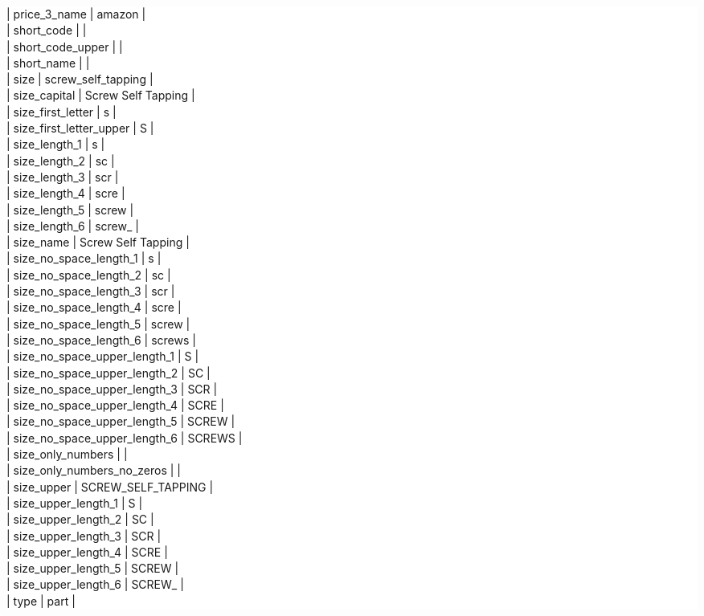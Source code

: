 | price_3_name | amazon |  
| short_code |  |  
| short_code_upper |  |  
| short_name |  |  
| size | screw_self_tapping |  
| size_capital | Screw Self Tapping |  
| size_first_letter | s |  
| size_first_letter_upper | S |  
| size_length_1 | s |  
| size_length_2 | sc |  
| size_length_3 | scr |  
| size_length_4 | scre |  
| size_length_5 | screw |  
| size_length_6 | screw_ |  
| size_name | Screw Self Tapping |  
| size_no_space_length_1 | s |  
| size_no_space_length_2 | sc |  
| size_no_space_length_3 | scr |  
| size_no_space_length_4 | scre |  
| size_no_space_length_5 | screw |  
| size_no_space_length_6 | screws |  
| size_no_space_upper_length_1 | S |  
| size_no_space_upper_length_2 | SC |  
| size_no_space_upper_length_3 | SCR |  
| size_no_space_upper_length_4 | SCRE |  
| size_no_space_upper_length_5 | SCREW |  
| size_no_space_upper_length_6 | SCREWS |  
| size_only_numbers |  |  
| size_only_numbers_no_zeros |  |  
| size_upper | SCREW_SELF_TAPPING |  
| size_upper_length_1 | S |  
| size_upper_length_2 | SC |  
| size_upper_length_3 | SCR |  
| size_upper_length_4 | SCRE |  
| size_upper_length_5 | SCREW |  
| size_upper_length_6 | SCREW_ |  
| type | part |  